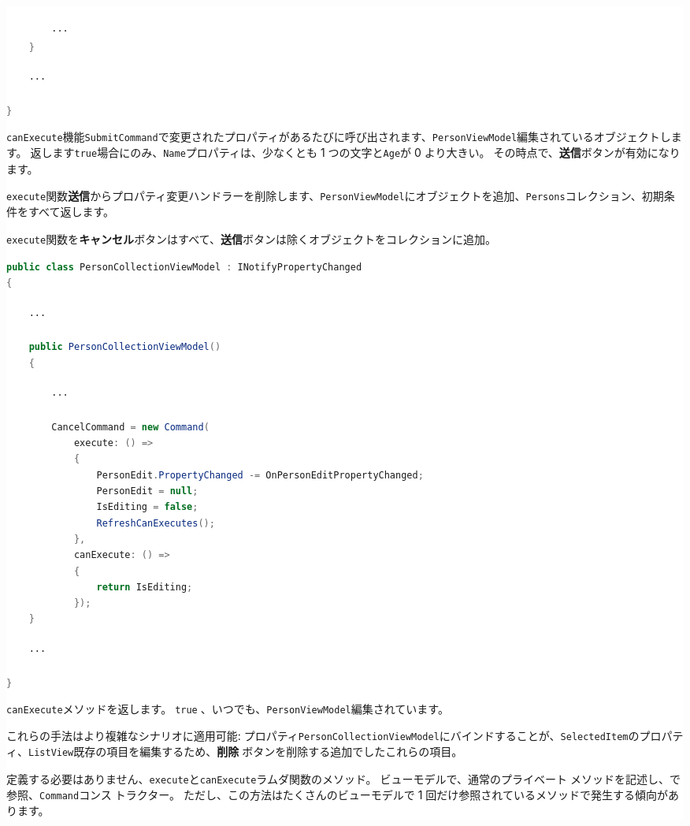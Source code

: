 ```csharp

        ···
    }

    ···

}
```

`canExecute`機能`SubmitCommand`で変更されたプロパティがあるたびに呼び出されます、`PersonViewModel`編集されているオブジェクトします。 返します`true`場合にのみ、`Name`プロパティは、少なくとも 1 つの文字と`Age`が 0 より大きい。 その時点で、**送信**ボタンが有効になります。

`execute`関数**送信**からプロパティ変更ハンドラーを削除します、`PersonViewModel`にオブジェクトを追加、`Persons`コレクション、初期条件をすべて返します。

`execute`関数を**キャンセル**ボタンはすべて、**送信**ボタンは除くオブジェクトをコレクションに追加。

```csharp
public class PersonCollectionViewModel : INotifyPropertyChanged
{

    ···

    public PersonCollectionViewModel()
    {

        ···

        CancelCommand = new Command(
            execute: () =>
            {
                PersonEdit.PropertyChanged -= OnPersonEditPropertyChanged;
                PersonEdit = null;
                IsEditing = false;
                RefreshCanExecutes();
            },
            canExecute: () =>
            {
                return IsEditing;
            });
    }

    ···

}
```

`canExecute`メソッドを返します。 `true` 、いつでも、`PersonViewModel`編集されています。

これらの手法はより複雑なシナリオに適用可能: プロパティ`PersonCollectionViewModel`にバインドすることが、`SelectedItem`のプロパティ、`ListView`既存の項目を編集するため、**削除** ボタンを削除する追加でしたこれらの項目。

定義する必要はありません、`execute`と`canExecute`ラムダ関数のメソッド。 ビューモデルで、通常のプライベート メソッドを記述し、で参照、`Command`コンス トラクター。 ただし、この方法はたくさんのビューモデルで 1 回だけ参照されているメソッドで発生する傾向があります。

